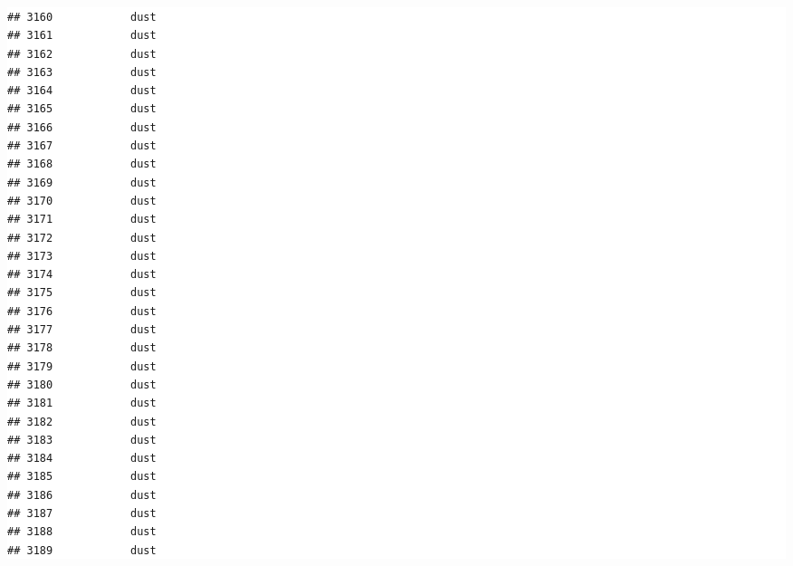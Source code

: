     ## 3160            dust
    ## 3161            dust
    ## 3162            dust
    ## 3163            dust
    ## 3164            dust
    ## 3165            dust
    ## 3166            dust
    ## 3167            dust
    ## 3168            dust
    ## 3169            dust
    ## 3170            dust
    ## 3171            dust
    ## 3172            dust
    ## 3173            dust
    ## 3174            dust
    ## 3175            dust
    ## 3176            dust
    ## 3177            dust
    ## 3178            dust
    ## 3179            dust
    ## 3180            dust
    ## 3181            dust
    ## 3182            dust
    ## 3183            dust
    ## 3184            dust
    ## 3185            dust
    ## 3186            dust
    ## 3187            dust
    ## 3188            dust
    ## 3189            dust